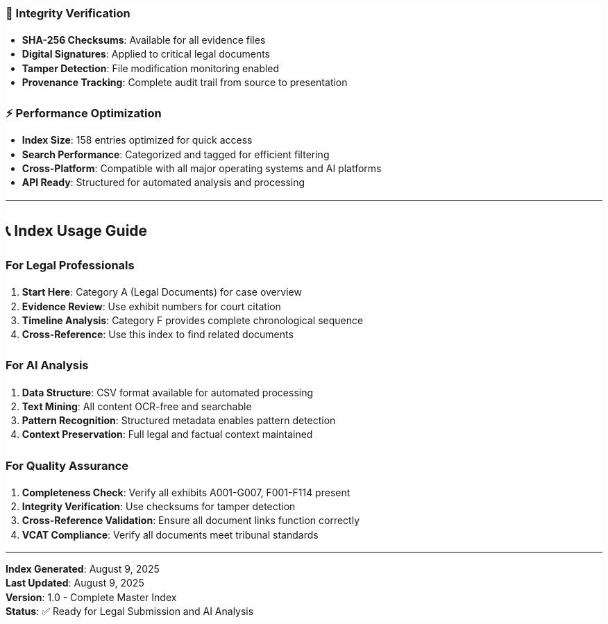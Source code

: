 ### 🔐 Integrity Verification
- **SHA-256 Checksums**: Available for all evidence files
- **Digital Signatures**: Applied to critical legal documents
- **Tamper Detection**: File modification monitoring enabled
- **Provenance Tracking**: Complete audit trail from source to presentation

### ⚡ Performance Optimization
- **Index Size**: 158 entries optimized for quick access
- **Search Performance**: Categorized and tagged for efficient filtering
- **Cross-Platform**: Compatible with all major operating systems and AI platforms
- **API Ready**: Structured for automated analysis and processing

---

## 📞 Index Usage Guide

### For Legal Professionals
1. **Start Here**: Category A (Legal Documents) for case overview
2. **Evidence Review**: Use exhibit numbers for court citation
3. **Timeline Analysis**: Category F provides complete chronological sequence
4. **Cross-Reference**: Use this index to find related documents

### For AI Analysis
1. **Data Structure**: CSV format available for automated processing
2. **Text Mining**: All content OCR-free and searchable
3. **Pattern Recognition**: Structured metadata enables pattern detection
4. **Context Preservation**: Full legal and factual context maintained

### For Quality Assurance
1. **Completeness Check**: Verify all exhibits A001-G007, F001-F114 present
2. **Integrity Verification**: Use checksums for tamper detection
3. **Cross-Reference Validation**: Ensure all document links function correctly
4. **VCAT Compliance**: Verify all documents meet tribunal standards

---

**Index Generated**: August 9, 2025  
**Last Updated**: August 9, 2025  
**Version**: 1.0 - Complete Master Index  
**Status**: ✅ Ready for Legal Submission and AI Analysis